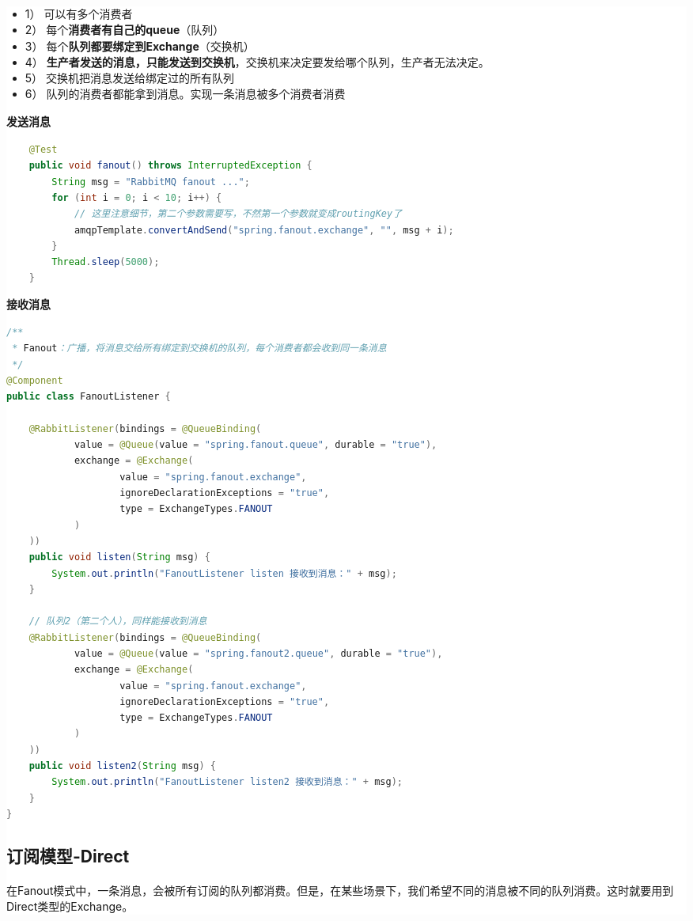 - 1）  可以有多个消费者
- 2）  每个**消费者有自己的queue**（队列）
- 3）  每个**队列都要绑定到Exchange**（交换机）
- 4）  **生产者发送的消息，只能发送到交换机**，交换机来决定要发给哪个队列，生产者无法决定。
- 5）  交换机把消息发送给绑定过的所有队列
- 6）  队列的消费者都能拿到消息。实现一条消息被多个消费者消费

**发送消息**
```java
    @Test
    public void fanout() throws InterruptedException {
        String msg = "RabbitMQ fanout ...";
        for (int i = 0; i < 10; i++) {
            // 这里注意细节，第二个参数需要写，不然第一个参数就变成routingKey了
            amqpTemplate.convertAndSend("spring.fanout.exchange", "", msg + i);
        }
        Thread.sleep(5000);
    }
```
**接收消息**
```java
/**
 * Fanout：广播，将消息交给所有绑定到交换机的队列，每个消费者都会收到同一条消息
 */
@Component
public class FanoutListener {

    @RabbitListener(bindings = @QueueBinding(
            value = @Queue(value = "spring.fanout.queue", durable = "true"),
            exchange = @Exchange(
                    value = "spring.fanout.exchange",
                    ignoreDeclarationExceptions = "true",
                    type = ExchangeTypes.FANOUT
            )
    ))
    public void listen(String msg) {
        System.out.println("FanoutListener listen 接收到消息：" + msg);
    }

    // 队列2（第二个人），同样能接收到消息
    @RabbitListener(bindings = @QueueBinding(
            value = @Queue(value = "spring.fanout2.queue", durable = "true"),
            exchange = @Exchange(
                    value = "spring.fanout.exchange",
                    ignoreDeclarationExceptions = "true",
                    type = ExchangeTypes.FANOUT
            )
    ))
    public void listen2(String msg) {
        System.out.println("FanoutListener listen2 接收到消息：" + msg);
    }
}
```
## 订阅模型-Direct
在Fanout模式中，一条消息，会被所有订阅的队列都消费。但是，在某些场景下，我们希望不同的消息被不同的队列消费。这时就要用到Direct类型的Exchange。
